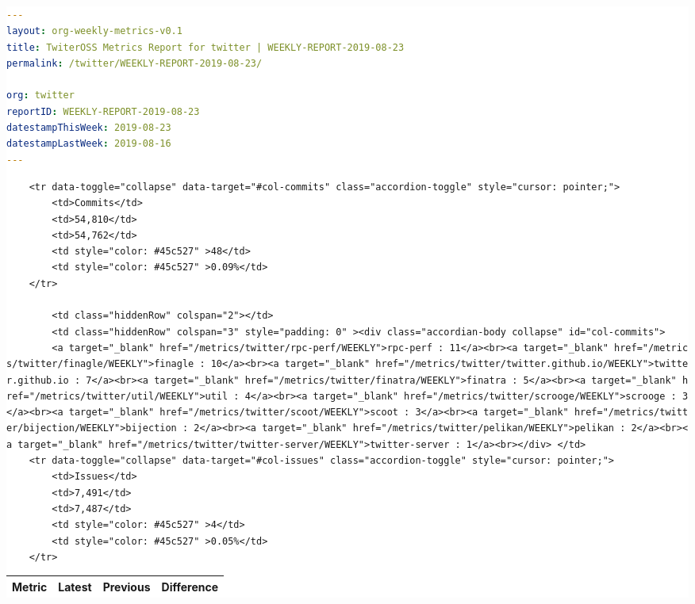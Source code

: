 ```yaml
---
layout: org-weekly-metrics-v0.1
title: TwiterOSS Metrics Report for twitter | WEEKLY-REPORT-2019-08-23
permalink: /twitter/WEEKLY-REPORT-2019-08-23/

org: twitter
reportID: WEEKLY-REPORT-2019-08-23
datestampThisWeek: 2019-08-23
datestampLastWeek: 2019-08-16
---
```



<table class="table table-condensed" style="border-collapse:collapse;">
    <thead>
    <tr>
        <th>Metric</th>
        <th>Latest</th>
        <th>Previous</th>
        <th colspan="2" style="text-align: center;">Difference</th>
    </tr>
    </thead>
    <tbody>

        <tr data-toggle="collapse" data-target="#col-commits" class="accordion-toggle" style="cursor: pointer;">
            <td>Commits</td>
            <td>54,810</td>
            <td>54,762</td>
            <td style="color: #45c527" >48</td>
            <td style="color: #45c527" >0.09%</td>
        </tr>
        
            <td class="hiddenRow" colspan="2"></td>
            <td class="hiddenRow" colspan="3" style="padding: 0" ><div class="accordian-body collapse" id="col-commits">
            <a target="_blank" href="/metrics/twitter/rpc-perf/WEEKLY">rpc-perf : 11</a><br><a target="_blank" href="/metrics/twitter/finagle/WEEKLY">finagle : 10</a><br><a target="_blank" href="/metrics/twitter/twitter.github.io/WEEKLY">twitter.github.io : 7</a><br><a target="_blank" href="/metrics/twitter/finatra/WEEKLY">finatra : 5</a><br><a target="_blank" href="/metrics/twitter/util/WEEKLY">util : 4</a><br><a target="_blank" href="/metrics/twitter/scrooge/WEEKLY">scrooge : 3</a><br><a target="_blank" href="/metrics/twitter/scoot/WEEKLY">scoot : 3</a><br><a target="_blank" href="/metrics/twitter/bijection/WEEKLY">bijection : 2</a><br><a target="_blank" href="/metrics/twitter/pelikan/WEEKLY">pelikan : 2</a><br><a target="_blank" href="/metrics/twitter/twitter-server/WEEKLY">twitter-server : 1</a><br></div> </td>
        <tr data-toggle="collapse" data-target="#col-issues" class="accordion-toggle" style="cursor: pointer;">
            <td>Issues</td>
            <td>7,491</td>
            <td>7,487</td>
            <td style="color: #45c527" >4</td>
            <td style="color: #45c527" >0.05%</td>
        </tr>
        
